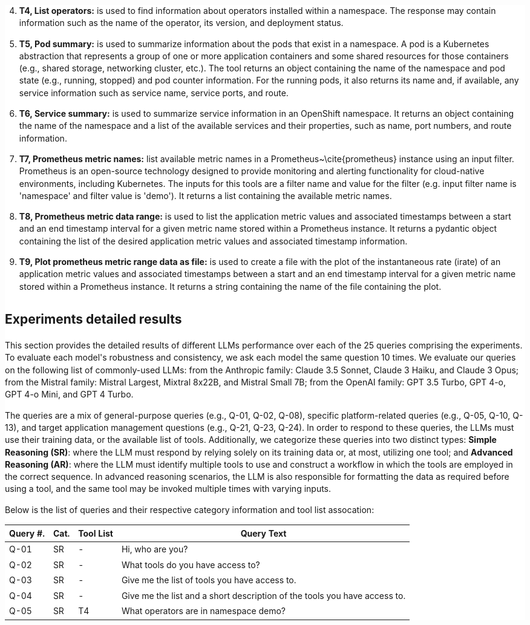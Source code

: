 4. **T4, List operators:** is used to find information about operators installed within a namespace. The response may contain information such as the name of the operator, its version, and deployment status.

5. **T5, Pod summary:** is used to summarize information about the pods that exist in a namespace. A pod is a Kubernetes abstraction that represents a group of one or more application containers and some shared resources for those containers (e.g., shared storage, networking cluster, etc.). The tool returns an object containing the name of the namespace and pod state (e.g., running, stopped) and pod counter information. For the running pods, it also returns its name and, if available, any service information such as service name, service ports, and route.

6. **T6, Service summary:** is used to summarize service information in an OpenShift namespace. It returns an object containing the name of the namespace and a list of the available services and their properties, such as name, port numbers, and route information.

7. **T7, Prometheus metric names:** list available metric names in a Prometheus~\cite{prometheus} instance using an input filter. Prometheus is an open-source technology designed to provide monitoring and alerting functionality for cloud-native environments, including Kubernetes. The inputs for this tools are a filter name and value for the filter (e.g. input filter name is 'namespace' and filter value is 'demo'). It returns a list containing the available metric names.

8. **T8, Prometheus metric data range:** is used to list the application metric values and associated timestamps between a start and an end timestamp interval for a given metric name stored within a Prometheus instance. It returns a pydantic object containing the list of the desired application metric values and associated timestamp information.

9. **T9, Plot prometheus metric range data as file:** is used to create a file with the plot of the instantaneous rate (irate) of an application metric values and associated timestamps between a start and an end timestamp interval for a given metric name stored within a Prometheus instance. It returns a string containing the name of the file containing the plot.

## Experiments detailed results

This section provides the detailed results of different LLMs performance over each of the 25 queries comprising the experiments. To evaluate each model's robustness and consistency, we ask each model the same question 10 times. We evaluate our queries on the following list of commonly-used LLMs: from the Anthropic family: Claude 3.5 Sonnet, Claude 3 Haiku, and Claude 3 Opus; from the Mistral family: Mistral Largest, Mixtral 8x22B, and Mistral Small 7B; from the OpenAI family: GPT 3.5 Turbo, GPT 4-o, GPT 4-o Mini, and GPT 4 Turbo.

The queries are a mix of general-purpose queries (e.g., Q-01, Q-02, Q-08), specific platform-related queries (e.g., Q-05, Q-10, Q-13), and target application management questions (e.g., Q-21, Q-23, Q-24). In order to respond to these queries, the LLMs must use their training data, or the available list of tools. Additionally, we categorize these queries into two distinct types: **Simple Reasoning (SR)**: where the LLM must respond by relying solely on its training data or, at most, utilizing one tool; and **Advanced Reasoning (AR)**: where the LLM must identify multiple tools to use and construct a workflow in which the tools are employed in the correct sequence. In advanced reasoning scenarios, the LLM is also responsible for formatting the data as required before using a tool, and the same tool may be invoked multiple times with varying inputs.

Below is the list of queries and their respective category information and tool list assocation:

| Query \#. | Cat. | Tool List  | Query Text                                                                                                                                                                                                                                                                             |
| --------- | ---- | ---------- | -------------------------------------------------------------------------------------------------------------------------------------------------------------------------------------------------------------------------------------------------------------------------------------- |
| Q-01      | SR   | -          | Hi, who are you?                                                                                                                                                                                                                                                                       |
| Q-02      | SR   | -          | What tools do you have access to?                                                                                                                                                                                                                                                      |
| Q-03      | SR   | -          | Give me the list of tools you have access to.                                                                                                                                                                                                                                          |
| Q-04      | SR   | -          | Give me the list and a short description of the tools you have access to.                                                                                                                                                                                                              |
| Q-05      | SR   | T4         | What operators are in namespace demo?                                                                                                                                                                                                                                                  |